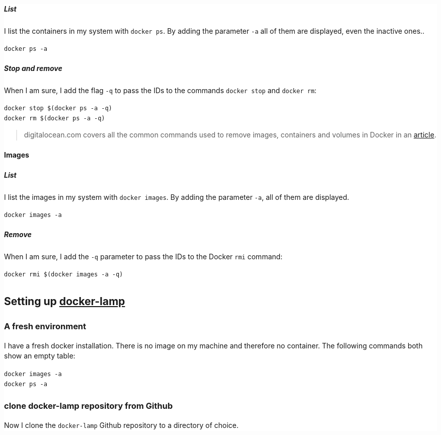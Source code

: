 ##### List

I list the containers in my system with `docker ps`. By adding the parameter `-a` all of them are displayed, even the inactive ones..

```
docker ps -a
```

##### Stop and remove

When I am sure, I add the flag `-q` to pass the IDs to the commands `docker stop` and `docker rm`:

```
docker stop $(docker ps -a -q)
docker rm $(docker ps -a -q)
```

> digitalocean.com covers all the common commands used to remove images, containers and volumes in Docker in an [article](https://www.digitalocean.com/community/tutorials/how-to-remove-docker-images-containers-and-volumes-de).

#### Images

##### List

I list the images in my system with `docker images`. By adding the parameter `-a`, all of them are displayed.

```
docker images -a
```

##### Remove

When I am sure, I add the `-q` parameter to pass the IDs to the Docker `rmi` command:

```
docker rmi $(docker images -a -q)
```

## Setting up [docker-lamp](https://github.com/degobbis/docker-lamp/)

### A fresh environment

I have a fresh docker installation. There is no image on my machine and therefore no container. The following commands both show an empty table:

```
docker images -a
docker ps -a
```

### clone docker-lamp repository from Github

Now I clone the `docker-lamp` Github repository to a directory of choice.
